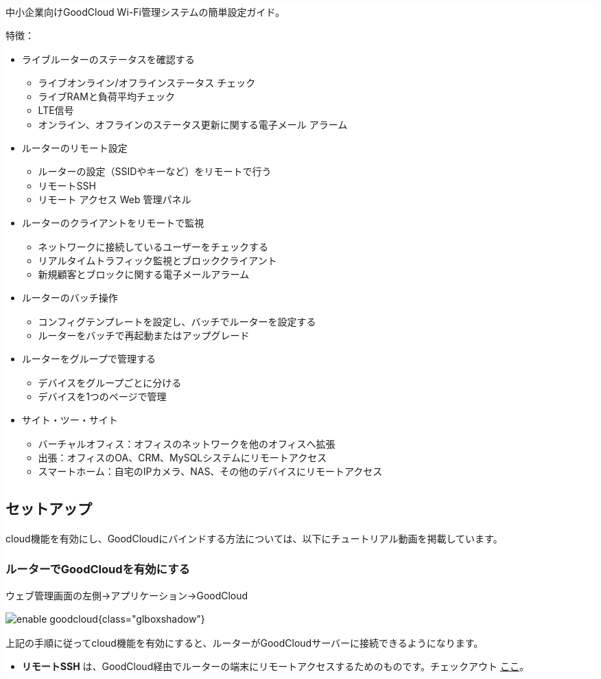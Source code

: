 中小企業向けGoodCloud Wi-Fi管理システムの簡単設定ガイド。

<iframe width="560" height="315" src="https://www.youtube.com/embed/7U1CwpKOKDM" title="YouTube video player" frameborder="0" allow="accelerometer; autoplay; clipboard-write; encrypted-media; gyroscope; picture-in-picture" allowfullscreen></iframe>

特徴：

* ライブルーターのステータスを確認する
    - ライブオンライン/オフラインステータス チェック
    - ライブRAMと負荷平均チェック
    - LTE信号
    - オンライン、オフラインのステータス更新に関する電子メール アラーム

* ルーターのリモート設定
    - ルーターの設定（SSIDやキーなど）をリモートで行う
    - リモートSSH
    - リモート アクセス Web 管理パネル

* ルーターのクライアントをリモートで監視
    - ネットワークに接続しているユーザーをチェックする
    - リアルタイムトラフィック監視とブロッククライアント
    - 新規顧客とブロックに関する電子メールアラーム

* ルーターのバッチ操作
    - コンフィグテンプレートを設定し、バッチでルーターを設定する
    - ルーターをバッチで再起動またはアップグレード

* ルーターをグループで管理する
    - デバイスをグループごとに分ける
    - デバイスを1つのページで管理

* サイト・ツー・サイト
    - バーチャルオフィス：オフィスのネットワークを他のオフィスへ拡張
    - 出張：オフィスのOA、CRM、MySQLシステムにリモートアクセス
    - スマートホーム：自宅のIPカメラ、NAS、その他のデバイスにリモートアクセス

## セットアップ

cloud機能を有効にし、GoodCloudにバインドする方法については、以下にチュートリアル動画を掲載しています。

<iframe width="560" height="315" src="https://www.youtube.com/embed/mvJQZphSO1A" title="YouTube video player" frameborder="0" allow="accelerometer; autoplay; clipboard-write; encrypted-media; gyroscope; picture-in-picture" allowfullscreen></iframe>

### ルーターでGoodCloudを有効にする

ウェブ管理画面の左側→アプリケーション→GoodCloud

![enable goodcloud](https://static.gl-inet.com/docs/router/en/4/tutorials/cloud/enable_goodcloud.png){class="glboxshadow"}

上記の手順に従ってcloud機能を有効にすると、ルーターがGoodCloudサーバーに接続できるようになります。

* **リモートSSH** は、GoodCloud経由でルーターの端末にリモートアクセスするためのものです。チェックアウト [ここ](#remote-access-routers-terminal)。
